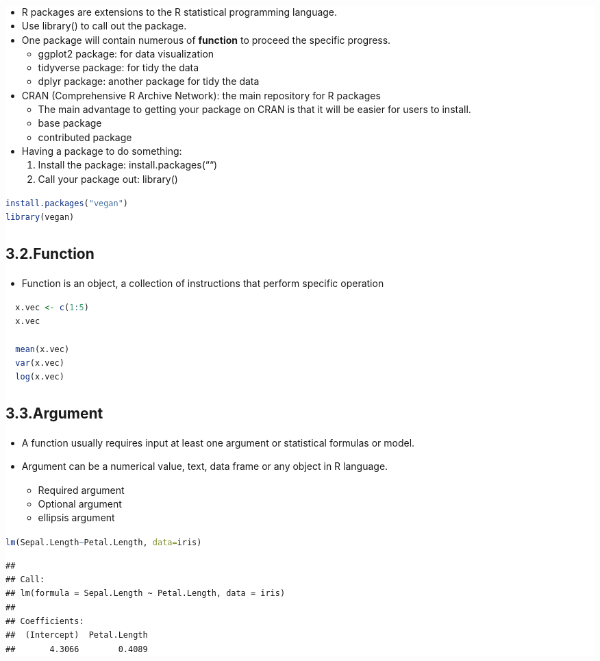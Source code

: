 -   R packages are extensions to the R statistical programming language.
-   Use library() to call out the package.
-   One package will contain numerous of **function** to proceed the
    specific progress.
    -   ggplot2 package: for data visualization
    -   tidyverse package: for tidy the data
    -   dplyr package: another package for tidy the data
-   CRAN (Comprehensive R Archive Network): the main repository for R
    packages
    -   The main advantage to getting your package on CRAN is that it
        will be easier for users to install.
    -   base package
    -   contributed package
-   Having a package to do something:
    1.  Install the package: install.packages(““)
    2.  Call your package out: library()

``` r
install.packages("vegan")
library(vegan)
```

## 3.2.Function

-   Function is an object, a collection of instructions that perform
    specific operation

``` r
  x.vec <- c(1:5)
  x.vec

  mean(x.vec)
  var(x.vec)
  log(x.vec)
```

## 3.3.Argument

-   A function usually requires input at least one argument or
    statistical formulas or model.

-   Argument can be a numerical value, text, data frame or any object in
    R language.

    -   Required argument
    -   Optional argument
    -   ellipsis argument

``` r
lm(Sepal.Length~Petal.Length, data=iris)
```

    ## 
    ## Call:
    ## lm(formula = Sepal.Length ~ Petal.Length, data = iris)
    ## 
    ## Coefficients:
    ##  (Intercept)  Petal.Length  
    ##       4.3066        0.4089
